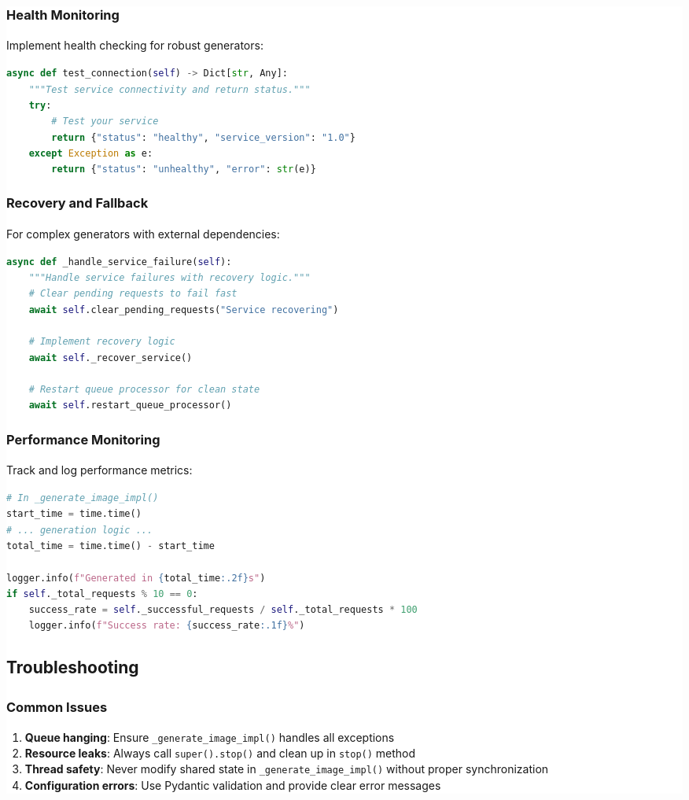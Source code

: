 ### Health Monitoring
Implement health checking for robust generators:

```python
async def test_connection(self) -> Dict[str, Any]:
    """Test service connectivity and return status."""
    try:
        # Test your service
        return {"status": "healthy", "service_version": "1.0"}
    except Exception as e:
        return {"status": "unhealthy", "error": str(e)}
```

### Recovery and Fallback
For complex generators with external dependencies:

```python
async def _handle_service_failure(self):
    """Handle service failures with recovery logic."""
    # Clear pending requests to fail fast
    await self.clear_pending_requests("Service recovering")
    
    # Implement recovery logic
    await self._recover_service()
    
    # Restart queue processor for clean state
    await self.restart_queue_processor()
```

### Performance Monitoring
Track and log performance metrics:

```python
# In _generate_image_impl()
start_time = time.time()
# ... generation logic ...
total_time = time.time() - start_time

logger.info(f"Generated in {total_time:.2f}s")
if self._total_requests % 10 == 0:
    success_rate = self._successful_requests / self._total_requests * 100
    logger.info(f"Success rate: {success_rate:.1f}%")
```

## Troubleshooting

### Common Issues
1. **Queue hanging**: Ensure `_generate_image_impl()` handles all exceptions
2. **Resource leaks**: Always call `super().stop()` and clean up in `stop()` method
3. **Thread safety**: Never modify shared state in `_generate_image_impl()` without proper synchronization
4. **Configuration errors**: Use Pydantic validation and provide clear error messages

